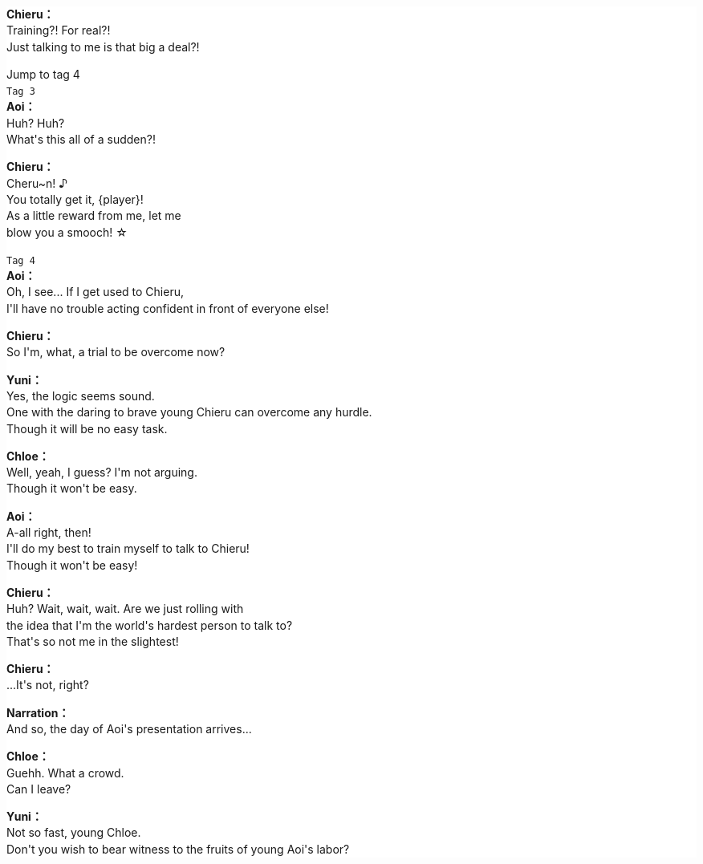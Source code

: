**Chieru：**  
Training?! For real?!  
Just talking to me is that big a deal?!  
  
Jump to tag 4  
`Tag 3`  
**Aoi：**  
Huh? Huh?  
 What's this all of a sudden?!  
  
**Chieru：**  
Cheru~n! ♪  
You totally get it, {player}!  
As a little reward from me, let me  
 blow you a smooch! ☆  
  
`Tag 4`  
**Aoi：**  
Oh, I see... If I get used to Chieru,  
I'll have no trouble acting confident in front of everyone else!  
  
**Chieru：**  
So I'm, what, a trial to be overcome now?  
  
**Yuni：**  
Yes, the logic seems sound.  
One with the daring to brave young Chieru can overcome any hurdle.  
Though it will be no easy task.  
  
**Chloe：**  
Well, yeah, I guess? I'm not arguing.  
Though it won't be easy.  
  
**Aoi：**  
A-all right, then!  
I'll do my best to train myself to talk to Chieru!  
Though it won't be easy!  
  
**Chieru：**  
Huh? Wait, wait, wait. Are we just rolling with  
the idea that I'm the world's hardest person to talk to?  
That's so not me in the slightest!  
  
**Chieru：**  
...It's not, right?  
  
**Narration：**  
And so, the day of Aoi's presentation arrives...  
  
**Chloe：**  
Guehh. What a crowd.  
Can I leave?  
  
**Yuni：**  
Not so fast, young Chloe.  
Don't you wish to bear witness to the fruits of young Aoi's labor?  
  